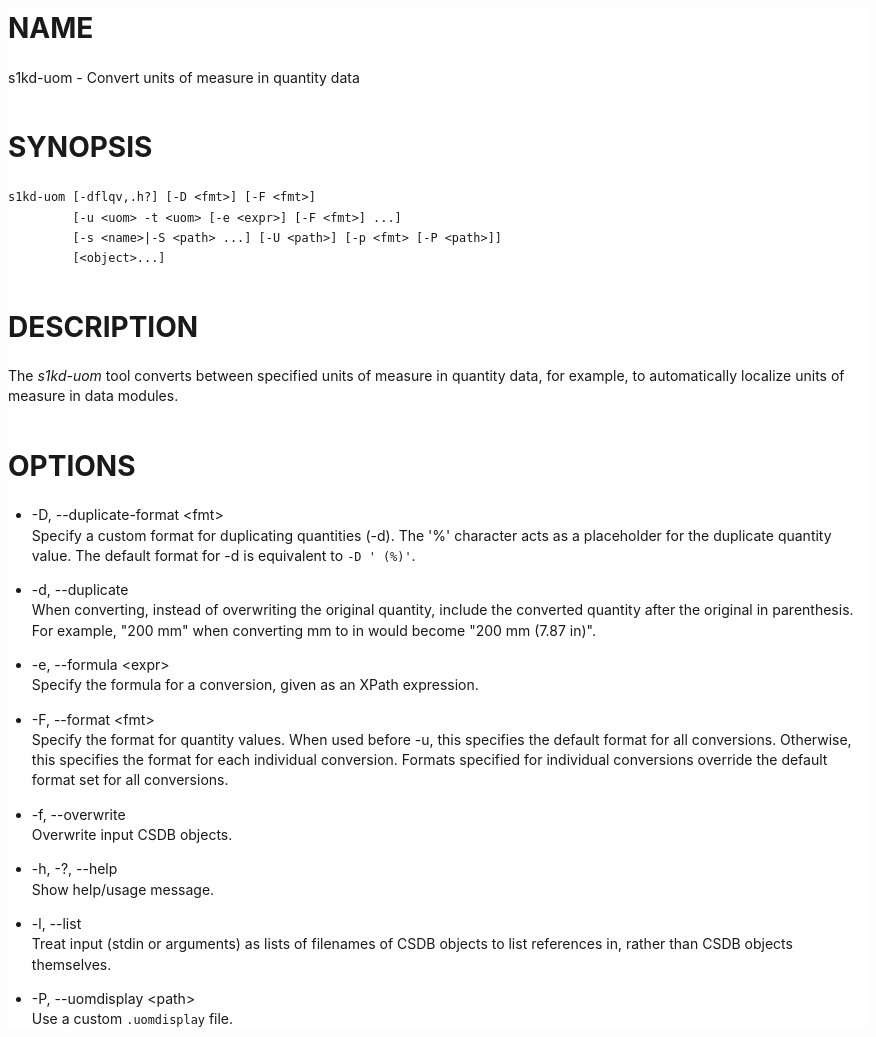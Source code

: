 # NAME

s1kd-uom - Convert units of measure in quantity data

# SYNOPSIS

    s1kd-uom [-dflqv,.h?] [-D <fmt>] [-F <fmt>]
             [-u <uom> -t <uom> [-e <expr>] [-F <fmt>] ...]
             [-s <name>|-S <path> ...] [-U <path>] [-p <fmt> [-P <path>]]
             [<object>...]

# DESCRIPTION

The *s1kd-uom* tool converts between specified units of measure in
quantity data, for example, to automatically localize units of measure
in data modules.

# OPTIONS

  - \-D, --duplicate-format \<fmt\>  
    Specify a custom format for duplicating quantities (-d). The '%'
    character acts as a placeholder for the duplicate quantity value.
    The default format for -d is equivalent to `-D ' (%)'`.

  - \-d, --duplicate  
    When converting, instead of overwriting the original quantity,
    include the converted quantity after the original in parenthesis.
    For example, "200 mm" when converting mm to in would become "200 mm
    (7.87 in)".

  - \-e, --formula \<expr\>  
    Specify the formula for a conversion, given as an XPath expression.

  - \-F, --format \<fmt\>  
    Specify the format for quantity values. When used before -u, this
    specifies the default format for all conversions. Otherwise, this
    specifies the format for each individual conversion. Formats
    specified for individual conversions override the default format set
    for all conversions.

  - \-f, --overwrite  
    Overwrite input CSDB objects.

  - \-h, -?, --help  
    Show help/usage message.

  - \-l, --list  
    Treat input (stdin or arguments) as lists of filenames of CSDB
    objects to list references in, rather than CSDB objects themselves.

  - \-P, --uomdisplay \<path\>  
    Use a custom `.uomdisplay` file.
